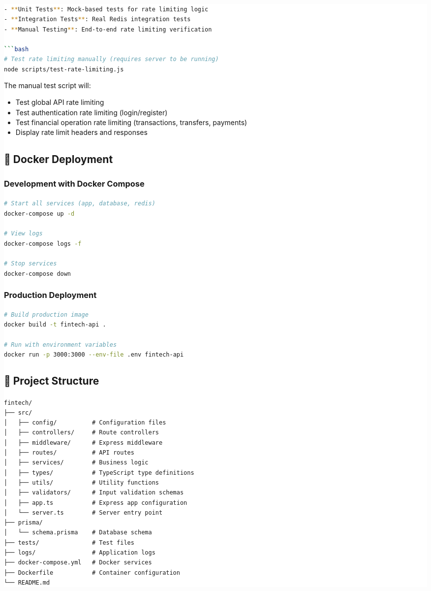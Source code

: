````bash
- **Unit Tests**: Mock-based tests for rate limiting logic
- **Integration Tests**: Real Redis integration tests
- **Manual Testing**: End-to-end rate limiting verification

```bash
# Test rate limiting manually (requires server to be running)
node scripts/test-rate-limiting.js
````

The manual test script will:

- Test global API rate limiting
- Test authentication rate limiting (login/register)
- Test financial operation rate limiting (transactions, transfers, payments)
- Display rate limit headers and responses

## 🐳 Docker Deployment

### Development with Docker Compose

```bash
# Start all services (app, database, redis)
docker-compose up -d

# View logs
docker-compose logs -f

# Stop services
docker-compose down
```

### Production Deployment

```bash
# Build production image
docker build -t fintech-api .

# Run with environment variables
docker run -p 3000:3000 --env-file .env fintech-api
```

## 📁 Project Structure

```
fintech/
├── src/
│   ├── config/          # Configuration files
│   ├── controllers/     # Route controllers
│   ├── middleware/      # Express middleware
│   ├── routes/          # API routes
│   ├── services/        # Business logic
│   ├── types/           # TypeScript type definitions
│   ├── utils/           # Utility functions
│   ├── validators/      # Input validation schemas
│   ├── app.ts           # Express app configuration
│   └── server.ts        # Server entry point
├── prisma/
│   └── schema.prisma    # Database schema
├── tests/               # Test files
├── logs/                # Application logs
├── docker-compose.yml   # Docker services
├── Dockerfile           # Container configuration
└── README.md
```
